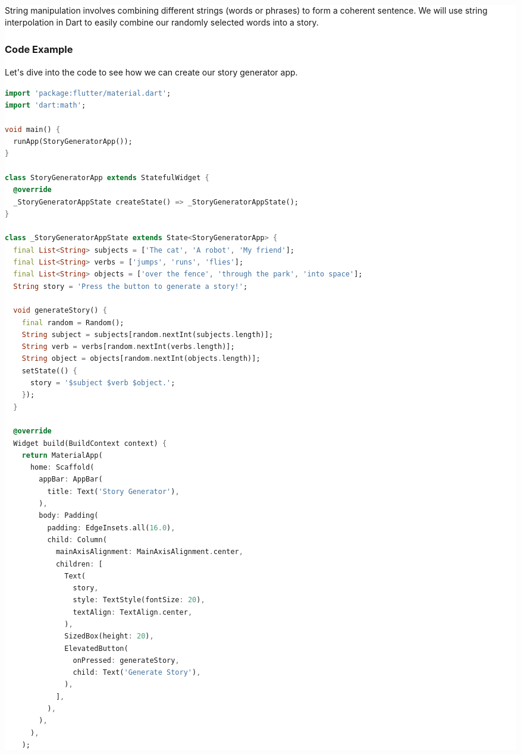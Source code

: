 String manipulation involves combining different strings (words or phrases) to form a coherent sentence. We will use string interpolation in Dart to easily combine our randomly selected words into a story.

### Code Example

Let's dive into the code to see how we can create our story generator app.

```dart
import 'package:flutter/material.dart';
import 'dart:math';

void main() {
  runApp(StoryGeneratorApp());
}

class StoryGeneratorApp extends StatefulWidget {
  @override
  _StoryGeneratorAppState createState() => _StoryGeneratorAppState();
}

class _StoryGeneratorAppState extends State<StoryGeneratorApp> {
  final List<String> subjects = ['The cat', 'A robot', 'My friend'];
  final List<String> verbs = ['jumps', 'runs', 'flies'];
  final List<String> objects = ['over the fence', 'through the park', 'into space'];
  String story = 'Press the button to generate a story!';

  void generateStory() {
    final random = Random();
    String subject = subjects[random.nextInt(subjects.length)];
    String verb = verbs[random.nextInt(verbs.length)];
    String object = objects[random.nextInt(objects.length)];
    setState(() {
      story = '$subject $verb $object.';
    });
  }

  @override
  Widget build(BuildContext context) {
    return MaterialApp(
      home: Scaffold(
        appBar: AppBar(
          title: Text('Story Generator'),
        ),
        body: Padding(
          padding: EdgeInsets.all(16.0),
          child: Column(
            mainAxisAlignment: MainAxisAlignment.center,
            children: [
              Text(
                story,
                style: TextStyle(fontSize: 20),
                textAlign: TextAlign.center,
              ),
              SizedBox(height: 20),
              ElevatedButton(
                onPressed: generateStory,
                child: Text('Generate Story'),
              ),
            ],
          ),
        ),
      ),
    );
```
